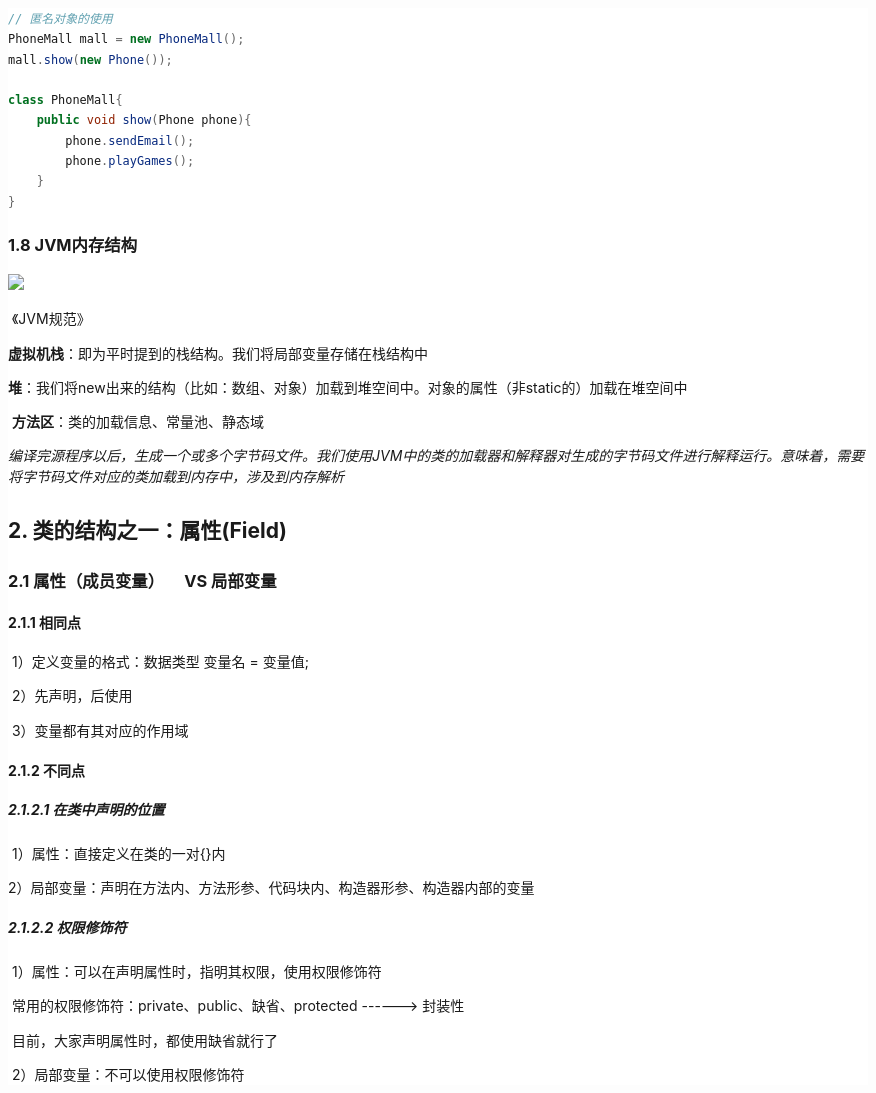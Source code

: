 ```java
// 匿名对象的使用
PhoneMall mall = new PhoneMall();
mall.show(new Phone());

class PhoneMall{
	public void show(Phone phone){
		phone.sendEmail();
		phone.playGames();
	}
}
```

### 1.8 JVM内存结构

![](./java_images/JVM内存结构.png)

​	《JVM规范》

​	**虚拟机栈**：即为平时提到的栈结构。我们将局部变量存储在栈结构中

​	**堆**：我们将new出来的结构（比如：数组、对象）加载到堆空间中。对象的属性（非static的）加载在堆空间中

​	**方法区**：类的加载信息、常量池、静态域

​	*编译完源程序以后，生成一个或多个字节码文件。我们使用JVM中的类的加载器和解释器对生成的字节码文件进行解释运行。意味着，需要将字节码文件对应的类加载到内存中，涉及到内存解析*

## 2. 类的结构之一：属性(Field)

### 2.1 属性（成员变量）  　VS       局部变量

#### 2.1.1 相同点

​		1）定义变量的格式：数据类型 变量名 = 变量值;

​		2）先声明，后使用

​		3）变量都有其对应的作用域

#### 2.1.2 不同点

##### 2.1.2.1 在类中声明的位置

​			1）属性：直接定义在类的一对{}内

​			2）局部变量：声明在方法内、方法形参、代码块内、构造器形参、构造器内部的变量

##### 2.1.2.2 权限修饰符

​			1）属性：可以在声明属性时，指明其权限，使用权限修饰符

​							 常用的权限修饰符：private、public、缺省、protected    					------> 封装性

​						 	目前，大家声明属性时，都使用缺省就行了

​			2）局部变量：不可以使用权限修饰符
